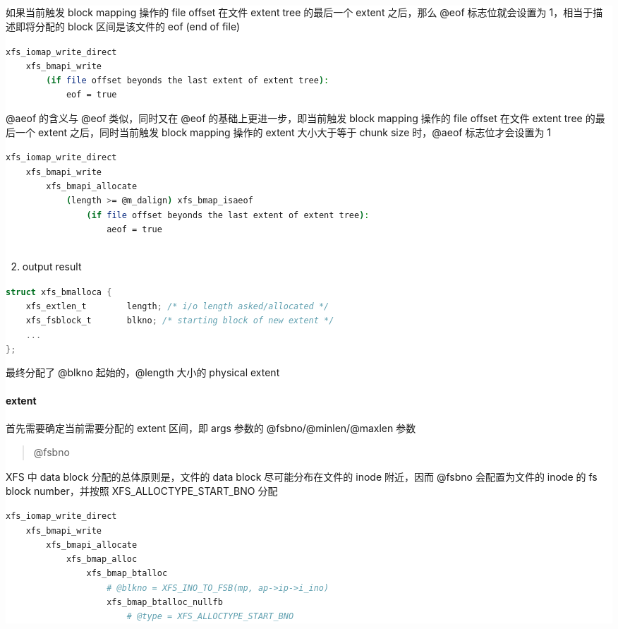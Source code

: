 如果当前触发 block mapping 操作的 file offset 在文件 extent tree 的最后一个 extent 之后，那么 @eof 标志位就会设置为 1，相当于描述即将分配的 block 区间是该文件的 eof (end of file)

```sh
xfs_iomap_write_direct
    xfs_bmapi_write
        (if file offset beyonds the last extent of extent tree):
            eof = true
```


@aeof 的含义与 @eof 类似，同时又在 @eof 的基础上更进一步，即当前触发 block mapping 操作的 file offset 在文件 extent tree 的最后一个 extent 之后，同时当前触发 block mapping 操作的 extent 大小大于等于 chunk size 时，@aeof 标志位才会设置为 1

```sh  
xfs_iomap_write_direct
    xfs_bmapi_write
        xfs_bmapi_allocate
            (length >= @m_dalign) xfs_bmap_isaeof
                (if file offset beyonds the last extent of extent tree):
                    aeof = true
                   
```


2. output result

```c
struct xfs_bmalloca {
	xfs_extlen_t		length;	/* i/o length asked/allocated */
	xfs_fsblock_t		blkno; /* starting block of new extent */
	...
};
```

最终分配了 @blkno 起始的，@length 大小的 physical extent


#### extent

首先需要确定当前需要分配的 extent 区间，即 args 参数的 @fsbno/@minlen/@maxlen 参数

> @fsbno

XFS 中 data block 分配的总体原则是，文件的 data block 尽可能分布在文件的 inode 附近，因而 @fsbno 会配置为文件的 inode 的 fs block number，并按照 XFS_ALLOCTYPE_START_BNO 分配

```sh
xfs_iomap_write_direct
    xfs_bmapi_write
        xfs_bmapi_allocate
            xfs_bmap_alloc
                xfs_bmap_btalloc
                    # @blkno = XFS_INO_TO_FSB(mp, ap->ip->i_ino)
                    xfs_bmap_btalloc_nullfb
                        # @type = XFS_ALLOCTYPE_START_BNO
```

